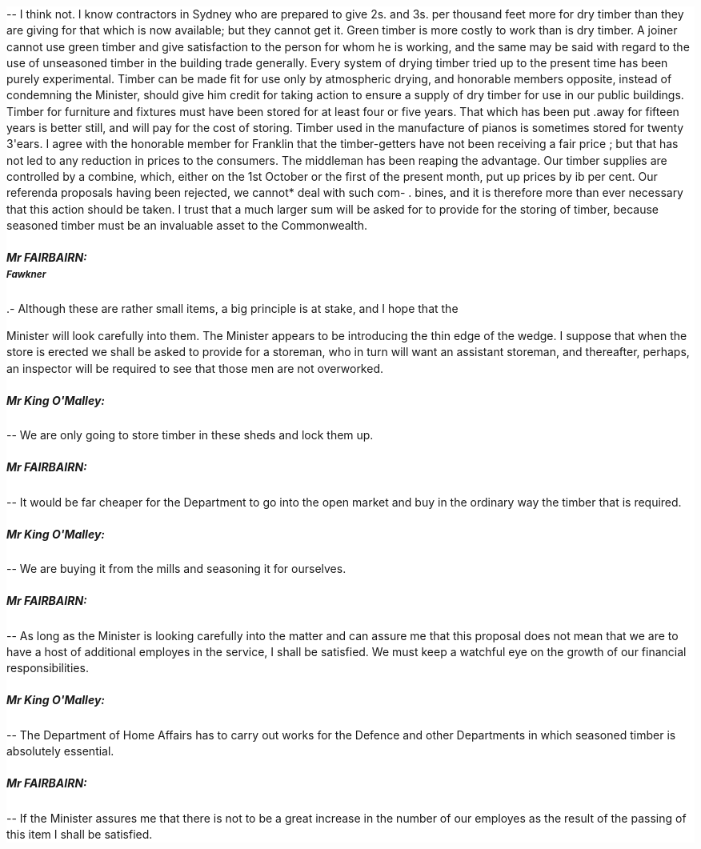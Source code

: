 -- I think not. I know contractors in Sydney who are prepared to give  2s.  and  3s.  per thousand feet more for dry timber than they are giving for that which is now available; but they cannot get it. Green timber is more costly to work than is dry timber. A joiner cannot use green timber and give satisfaction to the person for whom he is working, and the same may be said with regard to the use of unseasoned timber in the building trade generally. Every system of drying timber tried up to the present time has been purely experimental. Timber can be made fit for use only by atmospheric drying, and honorable members opposite, instead of condemning the Minister, should give him credit for taking action to ensure a supply of dry timber for use in our public buildings. Timber for furniture and fixtures must have been stored for at least four or five years. That which has been put .away for fifteen years is better still, and will pay for the cost of storing. Timber used in the manufacture of pianos is sometimes stored for twenty 3'ears. I agree with the honorable member for Franklin that the timber-getters have not been receiving a fair price ; but that has not led to any reduction in prices to the consumers. The middleman has been reaping the advantage. Our timber supplies are controlled by a combine, which, either on the  1st  October or the first of the present month, put up prices by ib per cent. Our referenda proposals having been rejected, we cannot* deal with such com- . bines, and it is therefore more than ever necessary that this action should be taken. I trust that a much larger sum will be asked for to provide for the storing of timber, because seasoned timber must be an invaluable asset to the Commonwealth. 

##### Mr FAIRBAIRN:<br><small class="text-muted">Fawkner</small>

.- Although these are rather small items, a big principle is at stake, and I hope that the 

Minister will look carefully into them. The Minister appears to be introducing the thin edge of the wedge. I suppose that when the store is erected we shall be asked to provide for a storeman, who in turn will want an assistant storeman, and thereafter, perhaps, an inspector will be required to see that those men are not overworked. 

##### Mr King O'Malley:

--  We are only going to store timber in these sheds and lock them up. 

##### Mr FAIRBAIRN:

-- It would be far cheaper for the Department to go into the open market and buy in the ordinary way the timber that is required. 

##### Mr King O'Malley:

--  We are buying it from the mills and seasoning it for ourselves. 

##### Mr FAIRBAIRN:

-- As long as the Minister is looking carefully into the matter and can assure me that this proposal does not mean that we are to have a host of additional employes in the service, I shall be satisfied. We must keep a watchful eye on the growth of our financial responsibilities. 

##### Mr King O'Malley:

--  The Department of Home Affairs has to carry out works for the Defence and other Departments in which seasoned timber is absolutely essential. 

##### Mr FAIRBAIRN:

-- If the Minister assures me that there is not to be a great increase in the number of our employes as the result of the passing of this item I shall be satisfied. 
